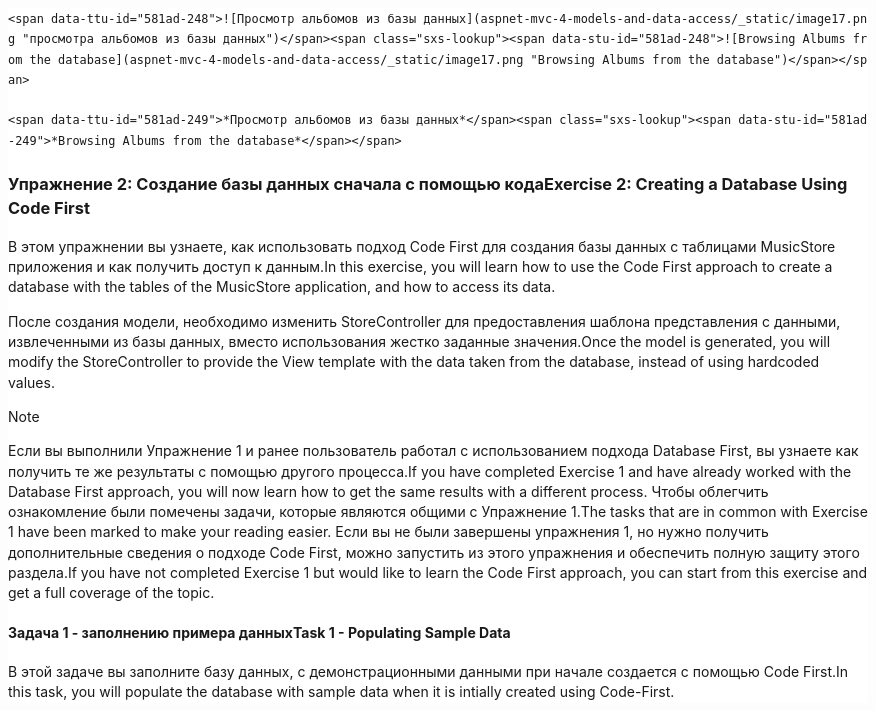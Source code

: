     <span data-ttu-id="581ad-248">![Просмотр альбомов из базы данных](aspnet-mvc-4-models-and-data-access/_static/image17.png "просмотра альбомов из базы данных")</span><span class="sxs-lookup"><span data-stu-id="581ad-248">![Browsing Albums from the database](aspnet-mvc-4-models-and-data-access/_static/image17.png "Browsing Albums from the database")</span></span>

    <span data-ttu-id="581ad-249">*Просмотр альбомов из базы данных*</span><span class="sxs-lookup"><span data-stu-id="581ad-249">*Browsing Albums from the database*</span></span>

<a id="Exercise2"></a>

<a id="Exercise_2_Creating_a_Database_Using_Code_First"></a>
### <a name="exercise-2-creating-a-database-using-code-first"></a><span data-ttu-id="581ad-250">Упражнение 2: Создание базы данных сначала с помощью кода</span><span class="sxs-lookup"><span data-stu-id="581ad-250">Exercise 2: Creating a Database Using Code First</span></span>

<span data-ttu-id="581ad-251">В этом упражнении вы узнаете, как использовать подход Code First для создания базы данных с таблицами MusicStore приложения и как получить доступ к данным.</span><span class="sxs-lookup"><span data-stu-id="581ad-251">In this exercise, you will learn how to use the Code First approach to create a database with the tables of the MusicStore application, and how to access its data.</span></span>

<span data-ttu-id="581ad-252">После создания модели, необходимо изменить StoreController для предоставления шаблона представления с данными, извлеченными из базы данных, вместо использования жестко заданные значения.</span><span class="sxs-lookup"><span data-stu-id="581ad-252">Once the model is generated, you will modify the StoreController to provide the View template with the data taken from the database, instead of using hardcoded values.</span></span>

> [!NOTE]
> <span data-ttu-id="581ad-253">Если вы выполнили Упражнение 1 и ранее пользователь работал с использованием подхода Database First, вы узнаете как получить те же результаты с помощью другого процесса.</span><span class="sxs-lookup"><span data-stu-id="581ad-253">If you have completed Exercise 1 and have already worked with the Database First approach, you will now learn how to get the same results with a different process.</span></span> <span data-ttu-id="581ad-254">Чтобы облегчить ознакомление были помечены задачи, которые являются общими с Упражнение 1.</span><span class="sxs-lookup"><span data-stu-id="581ad-254">The tasks that are in common with Exercise 1 have been marked to make your reading easier.</span></span> <span data-ttu-id="581ad-255">Если вы не были завершены упражнения 1, но нужно получить дополнительные сведения о подходе Code First, можно запустить из этого упражнения и обеспечить полную защиту этого раздела.</span><span class="sxs-lookup"><span data-stu-id="581ad-255">If you have not completed Exercise 1 but would like to learn the Code First approach, you can start from this exercise and get a full coverage of the topic.</span></span>


<a id="Ex2Task1"></a>

<a id="Task_1_-_Populating_Sample_Data"></a>
#### <a name="task-1---populating-sample-data"></a><span data-ttu-id="581ad-256">Задача 1 - заполнению примера данных</span><span class="sxs-lookup"><span data-stu-id="581ad-256">Task 1 - Populating Sample Data</span></span>

<span data-ttu-id="581ad-257">В этой задаче вы заполните базу данных, с демонстрационными данными при начале создается с помощью Code First.</span><span class="sxs-lookup"><span data-stu-id="581ad-257">In this task, you will populate the database with sample data when it is intially created using Code-First.</span></span>
